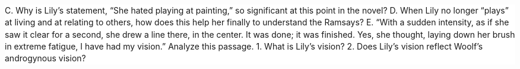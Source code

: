 <td>
</td>
<td>
C.
</td>
<td>
Why is Lily’s statement, “She hated playing at painting,” so significant at this point in the novel?
</td>
</tr>
<tr>
<td>
</td>
<td>
D.
</td>
<td>
When Lily no longer “plays” at living and at relating to others, how does this help her finally to understand the Ramsays?
</td>
</tr>
<tr>
<td>
</td>
<td>
E.
</td>
<td>
“With a sudden intensity, as if she saw it clear for a second, she drew a line there, in the center. It was done; it was finished. Yes, she thought, laying down her brush in extreme fatigue, I have had my vision.”
</td>
</tr>
<tr>
<td>
</td>
<td>
</td>
<td>
Analyze this passage.
</td>
</tr>
<tr>
<td>
</td>
<td>
</td>
<td>
1.
</td>
<td>
What is Lily’s vision?
</td>
</tr>
<tr>
<td>
</td>
<td>
</td>
<td>
2.
</td>
<td>
Does Lily’s vision reflect Woolf’s androgynous vision?